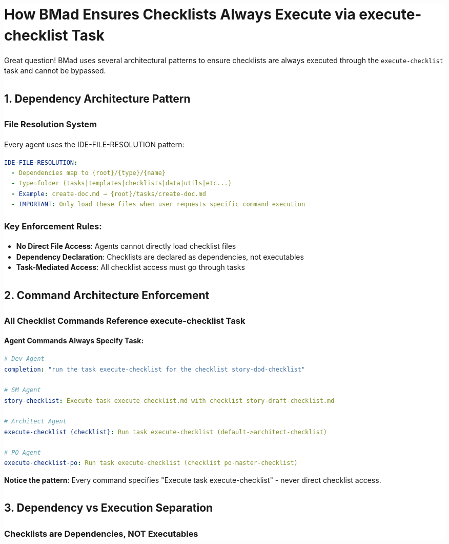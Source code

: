 # How BMad Ensures Checklists Always Execute via execute-checklist Task

Great question! BMad uses several architectural patterns to ensure checklists are always executed through the `execute-checklist` task and cannot be bypassed.

## 1. **Dependency Architecture Pattern**

### File Resolution System
Every agent uses the IDE-FILE-RESOLUTION pattern:

```yaml
IDE-FILE-RESOLUTION:
  - Dependencies map to {root}/{type}/{name}
  - type=folder (tasks|templates|checklists|data|utils|etc...)
  - Example: create-doc.md → {root}/tasks/create-doc.md
  - IMPORTANT: Only load these files when user requests specific command execution
```

### Key Enforcement Rules:
- **No Direct File Access**: Agents cannot directly load checklist files
- **Dependency Declaration**: Checklists are declared as dependencies, not executables
- **Task-Mediated Access**: All checklist access must go through tasks

## 2. **Command Architecture Enforcement**

### All Checklist Commands Reference execute-checklist Task

**Agent Commands Always Specify Task:**
```yaml
# Dev Agent
completion: "run the task execute-checklist for the checklist story-dod-checklist"

# SM Agent  
story-checklist: Execute task execute-checklist.md with checklist story-draft-checklist.md

# Architect Agent
execute-checklist {checklist}: Run task execute-checklist (default->architect-checklist)

# PO Agent
execute-checklist-po: Run task execute-checklist (checklist po-master-checklist)
```

**Notice the pattern**: Every command specifies "Execute task execute-checklist" - never direct checklist access.

## 3. **Dependency vs Execution Separation**

### Checklists are Dependencies, NOT Executables
